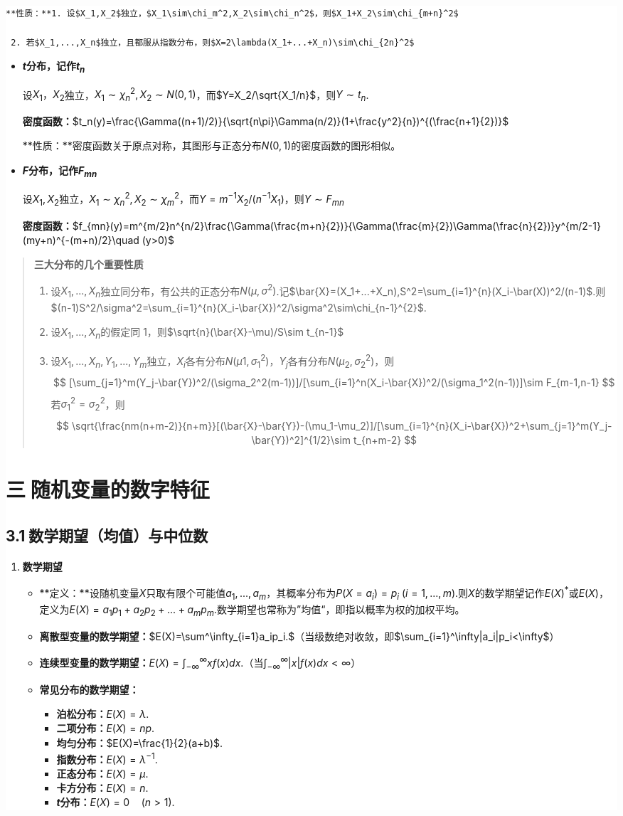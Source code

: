     **性质：**1. 设$X_1,X_2$独立，$X_1\sim\chi_m^2,X_2\sim\chi_n^2$，则$X_1+X_2\sim\chi_{m+n}^2$

    ​ 2. 若$X_1,...,X_n$独立，且都服从指数分布，则$X=2\lambda(X_1+...+X_n)\sim\chi_{2n}^2$

  - **$t$分布，记作$t_n$**

    设$X_1，X_2$独立，$X_1\sim\chi_n^2,X_2\sim N(0,1)$，而$Y=X_2/\sqrt{X_1/n}$，则$Y\sim t_n$.

    **密度函数：**$t_n(y)=\frac{\Gamma((n+1)/2)}{\sqrt{n\pi}\Gamma(n/2)}(1+\frac{y^2}{n})^{(\frac{n+1}{2})}$

    **性质：**密度函数关于原点对称，其图形与正态分布$N(0,1)$的密度函数的图形相似。

  - **$F$分布，记作$F_{mn}$**

    设$X_1,X_2$独立，$X_1\sim\chi_n^2,X_2\sim\chi_m^2$，而$Y=m^{-1}X_2/(n^{-1}X_1)$，则$Y\sim F_{mn}$

    **密度函数：**$f_{mn}(y)=m^{m/2}n^{n/2}\frac{\Gamma(\frac{m+n}{2})}{\Gamma(\frac{m}{2})\Gamma(\frac{n}{2})}y^{m/2-1}(my+n)^{-(m+n)/2}\quad (y>0)$

  > **三大分布的几个重要性质**
  >
  > 1.  设$X_1,...,X_n$独立同分布，有公共的正态分布$N(\mu,\sigma^2)$.记$\bar{X}=(X_1+...+X_n),S^2=\sum_{i=1}^{n}(X_i-\bar(X))^2/(n-1)$.则$(n-1)S^2/\sigma^2=\sum_{i=1}^{n}(X_i-\bar{X})^2/\sigma^2\sim\chi_{n-1}^{2}$.
  >
  > 2.  设$X_1,...,X_n$的假定同 1，则$\sqrt{n}(\bar{X}-\mu)/S\sim t_{n-1}$
  >
  > 3.  设$X_1,...,X_n,Y_1,...,Y_m$独立，$X_i$各有分布$N(\mu1,\sigma_1^2)$，$Y_j$各有分布$N(\mu_2,\sigma_2^2)$，则
  >     $$
  >     [\sum_{j=1}^m(Y_j-\bar{Y})^2/(\sigma_2^2(m-1))]/[\sum_{i=1}^n(X_i-\bar{X})^2/(\sigma_1^2(n-1))]\sim F_{m-1,n-1}
  >     $$
  >     若$\sigma_1^2=\sigma_2^2$，则
  >     $$
  >     \sqrt{\frac{nm(n+m-2)}{n+m}}[(\bar{X}-\bar{Y})-(\mu_1-\mu_2)]/[\sum_{i=1}^{n}(X_i-\bar{X})^2+\sum_{j=1}^m(Y_j-\bar{Y})^2]^{1/2}\sim t_{n+m-2}
  >     $$

# 三 随机变量的数字特征

## 3.1 数学期望（均值）与中位数

1. **数学期望**

   - **定义：**设随机变量$X$只取有限个可能值$a_1,...,a_m$，其概率分布为$P(X=a_i)=p_i\ (i=1,...,m)$.则$X$的数学期望记作$E(X)^*$或$E(X)$，定义为$E(X)=a_1p_1+a_2p_2+...+a_mp_m$.数学期望也常称为”均值“，即指以概率为权的加权平均。
   - **离散型变量的数学期望：**$E(X)=\sum^\infty_{i=1}a_ip_i.$（当级数绝对收敛，即$\sum_{i=1}^\infty|a_i|p_i<\infty$）
   - **连续型变量的数学期望：**$E(X)=\int_{-\infty}^\infty xf(x)dx$.（当$\int_{-\infty}^\infty |x|f(x)dx<\infty$）
   - **常见分布的数学期望：**

     - **泊松分布：**$E(X)=\lambda$.
     - **二项分布：**$E(X)=np$.
     - **均匀分布：**$E(X)=\frac{1}{2}(a+b)$.
     - **指数分布：**$E(X)=\lambda^{-1}$.
     - **正态分布：**$E(X)=\mu$.
     - **卡方分布：**$E(X)=n$.
     - **$t$分布：**$E(X)=0 \quad (n>1)$.
